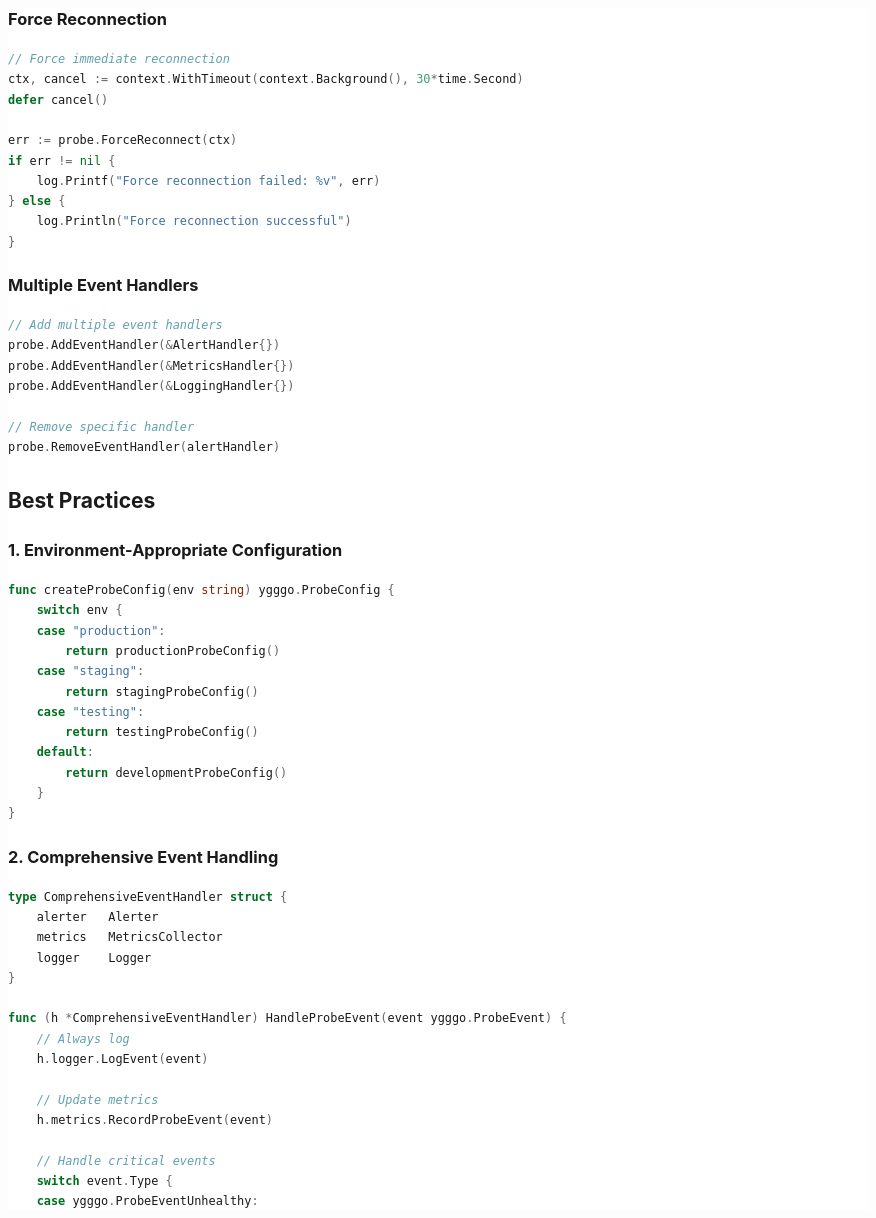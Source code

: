 ### Force Reconnection

```go
// Force immediate reconnection
ctx, cancel := context.WithTimeout(context.Background(), 30*time.Second)
defer cancel()

err := probe.ForceReconnect(ctx)
if err != nil {
    log.Printf("Force reconnection failed: %v", err)
} else {
    log.Println("Force reconnection successful")
}
```

### Multiple Event Handlers

```go
// Add multiple event handlers
probe.AddEventHandler(&AlertHandler{})
probe.AddEventHandler(&MetricsHandler{})
probe.AddEventHandler(&LoggingHandler{})

// Remove specific handler
probe.RemoveEventHandler(alertHandler)
```

## Best Practices

### 1. Environment-Appropriate Configuration

```go
func createProbeConfig(env string) ygggo.ProbeConfig {
    switch env {
    case "production":
        return productionProbeConfig()
    case "staging":
        return stagingProbeConfig()
    case "testing":
        return testingProbeConfig()
    default:
        return developmentProbeConfig()
    }
}
```

### 2. Comprehensive Event Handling

```go
type ComprehensiveEventHandler struct {
    alerter   Alerter
    metrics   MetricsCollector
    logger    Logger
}

func (h *ComprehensiveEventHandler) HandleProbeEvent(event ygggo.ProbeEvent) {
    // Always log
    h.logger.LogEvent(event)
    
    // Update metrics
    h.metrics.RecordProbeEvent(event)
    
    // Handle critical events
    switch event.Type {
    case ygggo.ProbeEventUnhealthy:
```